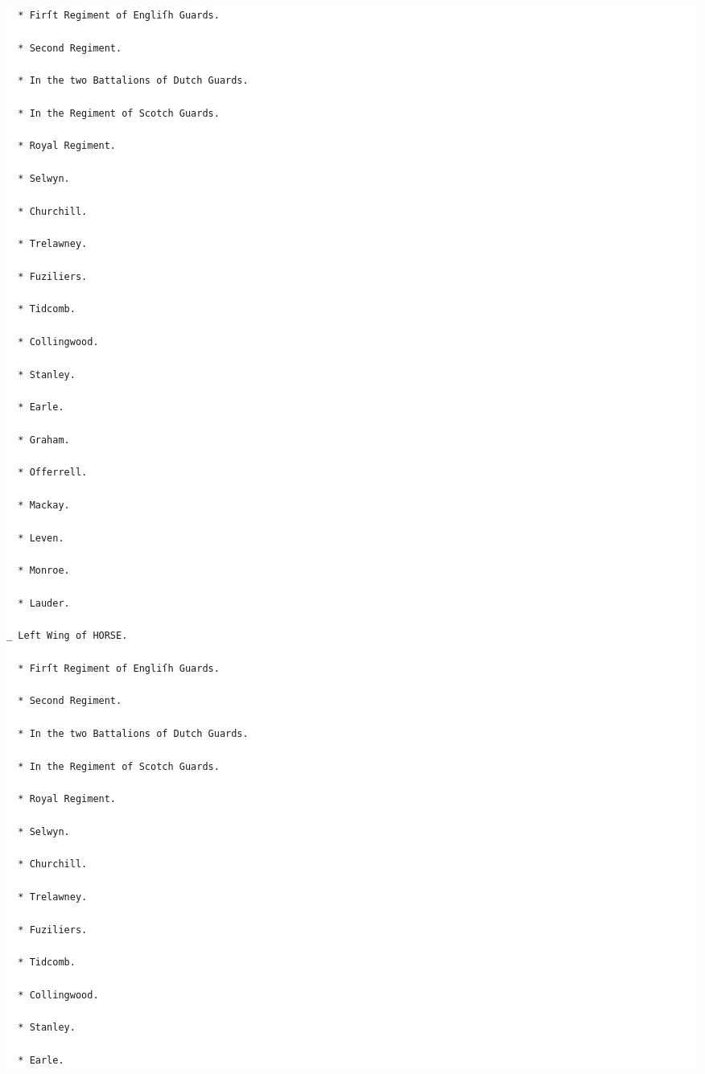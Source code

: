      * Firſt Regiment of Engliſh Guards.

      * Second Regiment.

      * In the two Battalions of Dutch Guards.

      * In the Regiment of Scotch Guards.

      * Royal Regiment.

      * Selwyn.

      * Churchill.

      * Trelawney.

      * Fuziliers.

      * Tidcomb.

      * Collingwood.

      * Stanley.

      * Earle.

      * Graham.

      * Offerrell.

      * Mackay.

      * Leven.

      * Monroe.

      * Lauder.

    _ Left Wing of HORSE.

      * Firſt Regiment of Engliſh Guards.

      * Second Regiment.

      * In the two Battalions of Dutch Guards.

      * In the Regiment of Scotch Guards.

      * Royal Regiment.

      * Selwyn.

      * Churchill.

      * Trelawney.

      * Fuziliers.

      * Tidcomb.

      * Collingwood.

      * Stanley.

      * Earle.
